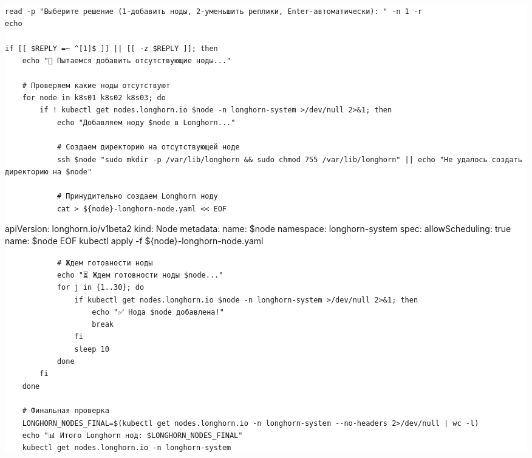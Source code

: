     read -p "Выберите решение (1-добавить ноды, 2-уменьшить реплики, Enter-автоматически): " -n 1 -r
    echo
    
    if [[ $REPLY =~ ^[1]$ ]] || [[ -z $REPLY ]]; then
        echo "🔧 Пытаемся добавить отсутствующие ноды..."
        
        # Проверяем какие ноды отсутствуют
        for node in k8s01 k8s02 k8s03; do
            if ! kubectl get nodes.longhorn.io $node -n longhorn-system >/dev/null 2>&1; then
                echo "Добавляем ноду $node в Longhorn..."
                
                # Создаем директорию на отсутствующей ноде
                ssh $node "sudo mkdir -p /var/lib/longhorn && sudo chmod 755 /var/lib/longhorn" || echo "Не удалось создать директорию на $node"
                
                # Принудительно создаем Longhorn ноду
                cat > ${node}-longhorn-node.yaml << EOF
apiVersion: longhorn.io/v1beta2
kind: Node
metadata:
  name: $node
  namespace: longhorn-system
spec:
  allowScheduling: true
  name: $node
EOF
                kubectl apply -f ${node}-longhorn-node.yaml
                
                # Ждем готовности ноды
                echo "⏳ Ждем готовности ноды $node..."
                for j in {1..30}; do
                    if kubectl get nodes.longhorn.io $node -n longhorn-system >/dev/null 2>&1; then
                        echo "✅ Нода $node добавлена!"
                        break
                    fi
                    sleep 10
                done
            fi
        done
        
        # Финальная проверка
        LONGHORN_NODES_FINAL=$(kubectl get nodes.longhorn.io -n longhorn-system --no-headers 2>/dev/null | wc -l)
        echo "📊 Итого Longhorn нод: $LONGHORN_NODES_FINAL"
        kubectl get nodes.longhorn.io -n longhorn-system
        